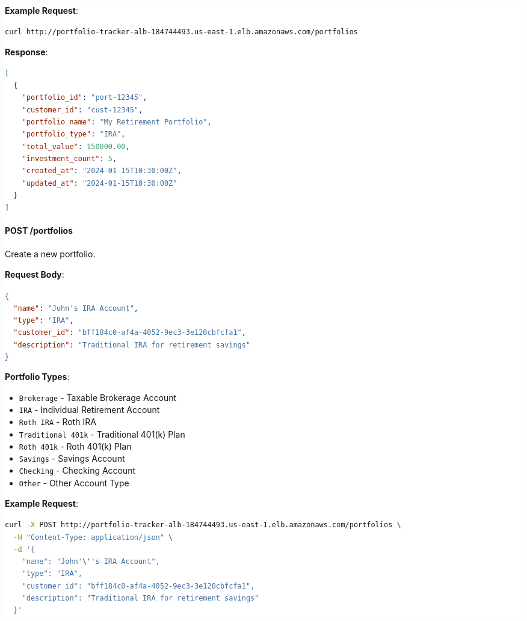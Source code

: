 **Example Request**:
```bash
curl http://portfolio-tracker-alb-184744493.us-east-1.elb.amazonaws.com/portfolios
```

**Response**:
```json
[
  {
    "portfolio_id": "port-12345",
    "customer_id": "cust-12345",
    "portfolio_name": "My Retirement Portfolio",
    "portfolio_type": "IRA",
    "total_value": 150000.00,
    "investment_count": 5,
    "created_at": "2024-01-15T10:30:00Z",
    "updated_at": "2024-01-15T10:30:00Z"
  }
]
```

#### POST /portfolios
Create a new portfolio.

**Request Body**:
```json
{
  "name": "John's IRA Account",
  "type": "IRA",
  "customer_id": "bff184c0-af4a-4052-9ec3-3e120cbfcfa1",
  "description": "Traditional IRA for retirement savings"
}
```

**Portfolio Types**:
- `Brokerage` - Taxable Brokerage Account
- `IRA` - Individual Retirement Account
- `Roth IRA` - Roth IRA
- `Traditional 401k` - Traditional 401(k) Plan
- `Roth 401k` - Roth 401(k) Plan
- `Savings` - Savings Account
- `Checking` - Checking Account
- `Other` - Other Account Type

**Example Request**:
```bash
curl -X POST http://portfolio-tracker-alb-184744493.us-east-1.elb.amazonaws.com/portfolios \
  -H "Content-Type: application/json" \
  -d '{
    "name": "John'\''s IRA Account",
    "type": "IRA",
    "customer_id": "bff184c0-af4a-4052-9ec3-3e120cbfcfa1",
    "description": "Traditional IRA for retirement savings"
  }'
```
